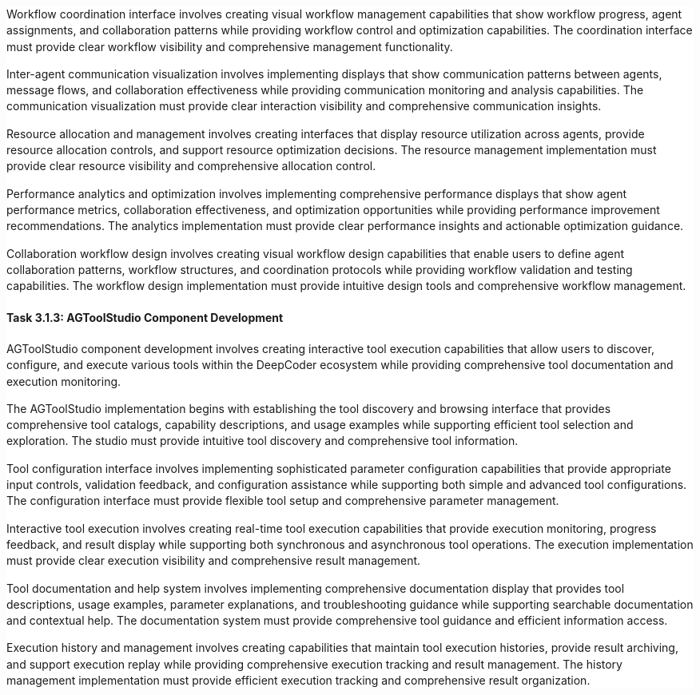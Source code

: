 Workflow coordination interface involves creating visual workflow management capabilities that show workflow progress, agent assignments, and collaboration patterns while providing workflow control and optimization capabilities. The coordination interface must provide clear workflow visibility and comprehensive management functionality.

Inter-agent communication visualization involves implementing displays that show communication patterns between agents, message flows, and collaboration effectiveness while providing communication monitoring and analysis capabilities. The communication visualization must provide clear interaction visibility and comprehensive communication insights.

Resource allocation and management involves creating interfaces that display resource utilization across agents, provide resource allocation controls, and support resource optimization decisions. The resource management implementation must provide clear resource visibility and comprehensive allocation control.

Performance analytics and optimization involves implementing comprehensive performance displays that show agent performance metrics, collaboration effectiveness, and optimization opportunities while providing performance improvement recommendations. The analytics implementation must provide clear performance insights and actionable optimization guidance.

Collaboration workflow design involves creating visual workflow design capabilities that enable users to define agent collaboration patterns, workflow structures, and coordination protocols while providing workflow validation and testing capabilities. The workflow design implementation must provide intuitive design tools and comprehensive workflow management.

#### Task 3.1.3: AGToolStudio Component Development

AGToolStudio component development involves creating interactive tool execution capabilities that allow users to discover, configure, and execute various tools within the DeepCoder ecosystem while providing comprehensive tool documentation and execution monitoring.

The AGToolStudio implementation begins with establishing the tool discovery and browsing interface that provides comprehensive tool catalogs, capability descriptions, and usage examples while supporting efficient tool selection and exploration. The studio must provide intuitive tool discovery and comprehensive tool information.

Tool configuration interface involves implementing sophisticated parameter configuration capabilities that provide appropriate input controls, validation feedback, and configuration assistance while supporting both simple and advanced tool configurations. The configuration interface must provide flexible tool setup and comprehensive parameter management.

Interactive tool execution involves creating real-time tool execution capabilities that provide execution monitoring, progress feedback, and result display while supporting both synchronous and asynchronous tool operations. The execution implementation must provide clear execution visibility and comprehensive result management.

Tool documentation and help system involves implementing comprehensive documentation display that provides tool descriptions, usage examples, parameter explanations, and troubleshooting guidance while supporting searchable documentation and contextual help. The documentation system must provide comprehensive tool guidance and efficient information access.

Execution history and management involves creating capabilities that maintain tool execution histories, provide result archiving, and support execution replay while providing comprehensive execution tracking and result management. The history management implementation must provide efficient execution tracking and comprehensive result organization.
